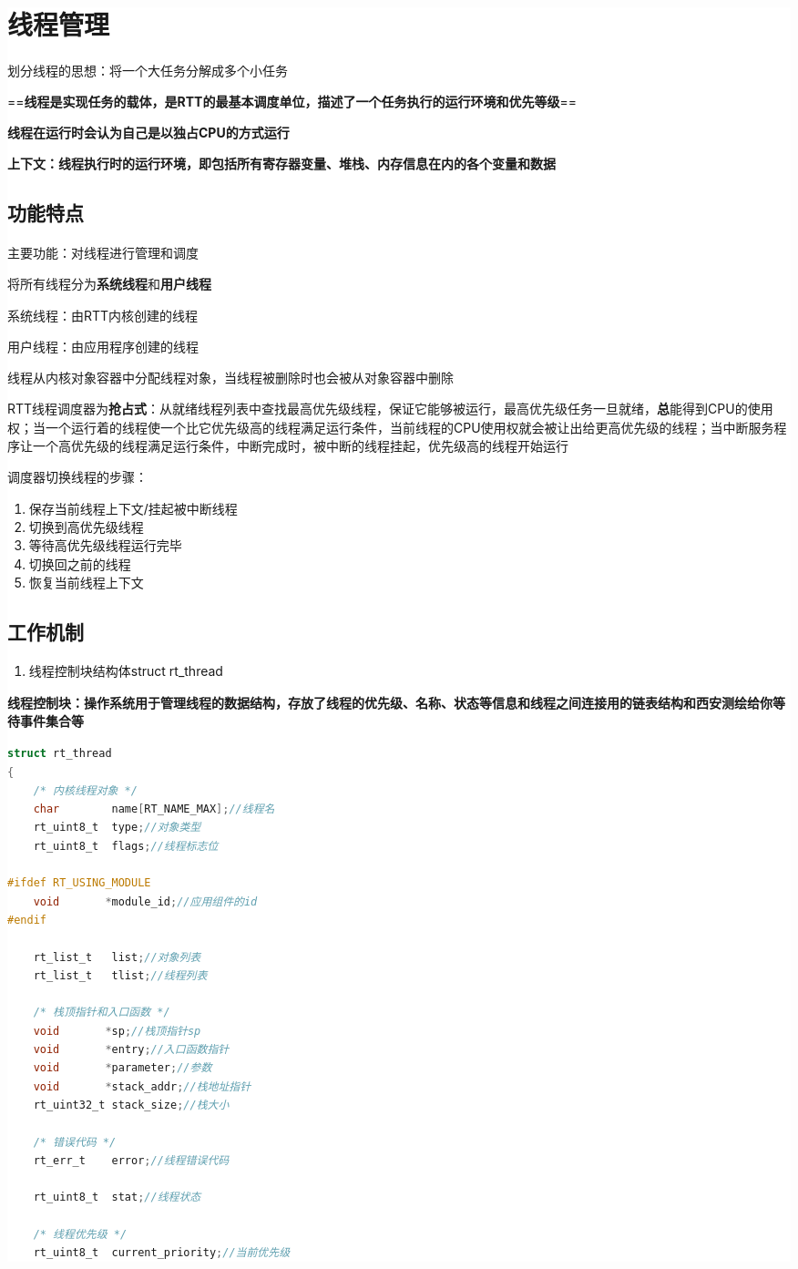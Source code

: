 # 线程管理

划分线程的思想：将一个大任务分解成多个小任务

==**线程是实现任务的载体，是RTT的最基本调度单位，描述了一个任务执行的运行环境和优先等级**==

**线程在运行时会认为自己是以独占CPU的方式运行**

**上下文：线程执行时的运行环境，即包括所有寄存器变量、堆栈、内存信息在内的各个变量和数据**

## 功能特点

主要功能：对线程进行管理和调度

将所有线程分为**系统线程**和**用户线程**

系统线程：由RTT内核创建的线程

用户线程：由应用程序创建的线程

线程从内核对象容器中分配线程对象，当线程被删除时也会被从对象容器中删除

RTT线程调度器为**抢占式**：从就绪线程列表中查找最高优先级线程，保证它能够被运行，最高优先级任务一旦就绪，**总**能得到CPU的使用权；当一个运行着的线程使一个比它优先级高的线程满足运行条件，当前线程的CPU使用权就会被让出给更高优先级的线程；当中断服务程序让一个高优先级的线程满足运行条件，中断完成时，被中断的线程挂起，优先级高的线程开始运行

调度器切换线程的步骤：

1. 保存当前线程上下文/挂起被中断线程
2. 切换到高优先级线程
3. 等待高优先级线程运行完毕
4. 切换回之前的线程
5. 恢复当前线程上下文

## 工作机制

1. 线程控制块结构体struct rt_thread

**线程控制块：操作系统用于管理线程的数据结构，存放了线程的优先级、名称、状态等信息和线程之间连接用的链表结构和西安测绘给你等待事件集合等**

```c
struct rt_thread
{
    /* 内核线程对象 */
    char        name[RT_NAME_MAX];//线程名
    rt_uint8_t  type;//对象类型
    rt_uint8_t  flags;//线程标志位

#ifdef RT_USING_MODULE
    void       *module_id;//应用组件的id
#endif

    rt_list_t   list;//对象列表
    rt_list_t   tlist;//线程列表

    /* 栈顶指针和入口函数 */
    void       *sp;//栈顶指针sp
    void       *entry;//入口函数指针
    void       *parameter;//参数
    void       *stack_addr;//栈地址指针
    rt_uint32_t stack_size;//栈大小

    /* 错误代码 */
    rt_err_t    error;//线程错误代码

    rt_uint8_t  stat;//线程状态

    /* 线程优先级 */
    rt_uint8_t  current_priority;//当前优先级
```